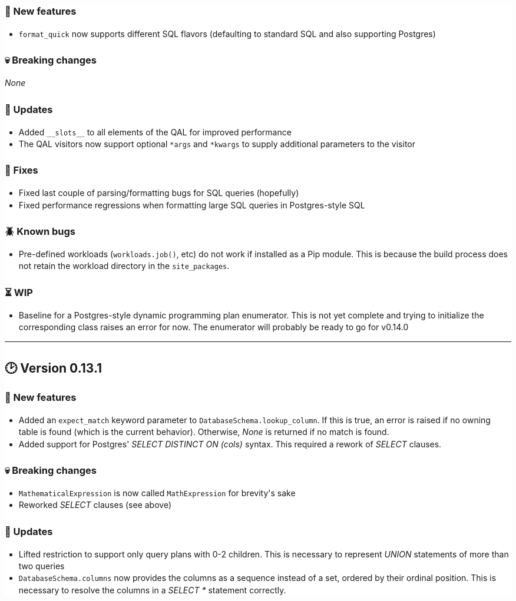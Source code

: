 ### 🐣 New features
- `format_quick` now supports different SQL flavors (defaulting to standard SQL and also supporting Postgres)

### 💀 Breaking changes
_None_

### 📰 Updates
- Added `__slots__` to all elements of the QAL for improved performance
- The QAL visitors now support optional `*args` and `*kwargs` to supply additional parameters to the visitor

### 🏥 Fixes
- Fixed last couple of parsing/formatting bugs for SQL queries (hopefully)
- Fixed performance regressions when formatting large SQL queries in Postgres-style SQL

### 🪲 Known bugs
- Pre-defined workloads (`workloads.job()`, etc) do not work if installed as a Pip module. This is because the build process
  does not retain the workload directory in the `site_packages`.

### ⏳ WIP
- Baseline for a Postgres-style dynamic programming plan enumerator. This is not yet complete and trying to initialize the
  corresponding class raises an error for now. The enumerator will probably be ready to go for v0.14.0

---


## 🕑 Version 0.13.1

### 🐣 New features
- Added an `expect_match` keyword parameter to `DatabaseSchema.lookup_column`. If this is true, an error is raised if no
  owning table is found (which is the current behavior). Otherwise, _None_ is returned if no match is found.
- Added support for Postgres' *SELECT DISTINCT ON (cols)* syntax. This required a rework of *SELECT* clauses.

### 💀 Breaking changes
- `MathematicalExpression` is now called `MathExpression` for brevity's sake
- Reworked *SELECT* clauses (see above)

### 📰 Updates
- Lifted restriction to support only query plans with 0-2 children. This is necessary to represent _UNION_ statements of more
  than two queries
- `DatabaseSchema.columns` now provides the columns as a sequence instead of a set, ordered by their ordinal position. This is
  necessary to resolve the columns in a *SELECT \** statement correctly.
